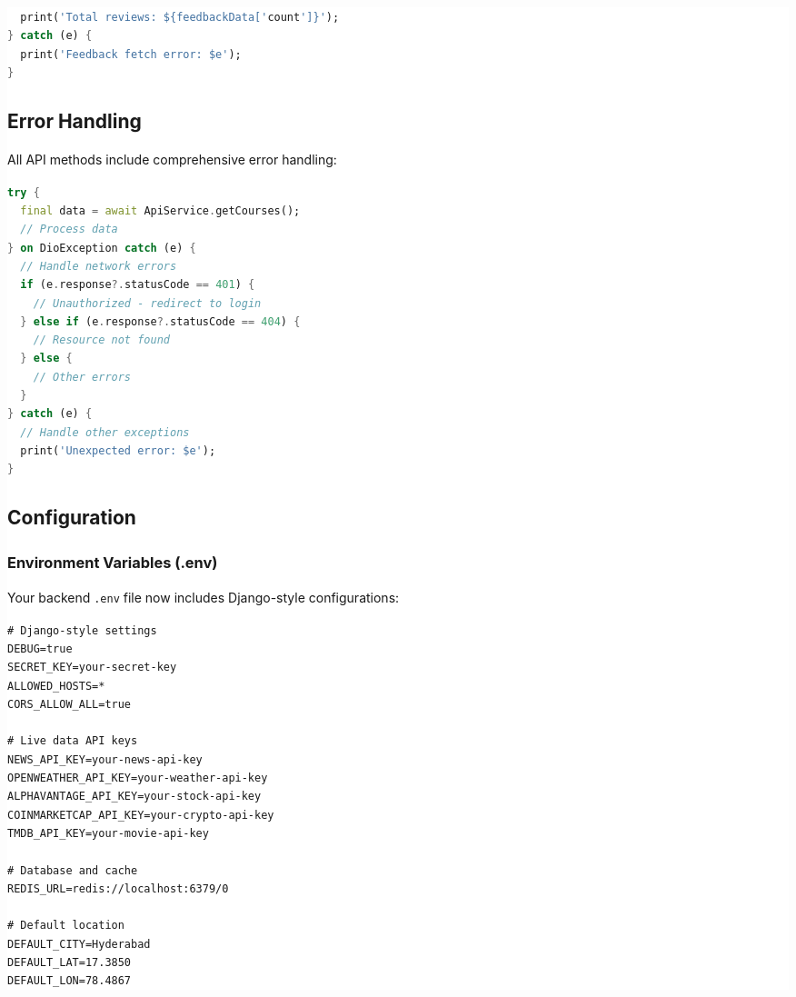 ```dart
  print('Total reviews: ${feedbackData['count']}');
} catch (e) {
  print('Feedback fetch error: $e');
}
```

## Error Handling

All API methods include comprehensive error handling:

```dart
try {
  final data = await ApiService.getCourses();
  // Process data
} on DioException catch (e) {
  // Handle network errors
  if (e.response?.statusCode == 401) {
    // Unauthorized - redirect to login
  } else if (e.response?.statusCode == 404) {
    // Resource not found
  } else {
    // Other errors
  }
} catch (e) {
  // Handle other exceptions
  print('Unexpected error: $e');
}
```

## Configuration

### Environment Variables (.env)
Your backend `.env` file now includes Django-style configurations:

```env
# Django-style settings
DEBUG=true
SECRET_KEY=your-secret-key
ALLOWED_HOSTS=*
CORS_ALLOW_ALL=true

# Live data API keys
NEWS_API_KEY=your-news-api-key
OPENWEATHER_API_KEY=your-weather-api-key
ALPHAVANTAGE_API_KEY=your-stock-api-key
COINMARKETCAP_API_KEY=your-crypto-api-key
TMDB_API_KEY=your-movie-api-key

# Database and cache
REDIS_URL=redis://localhost:6379/0

# Default location
DEFAULT_CITY=Hyderabad
DEFAULT_LAT=17.3850
DEFAULT_LON=78.4867
```
